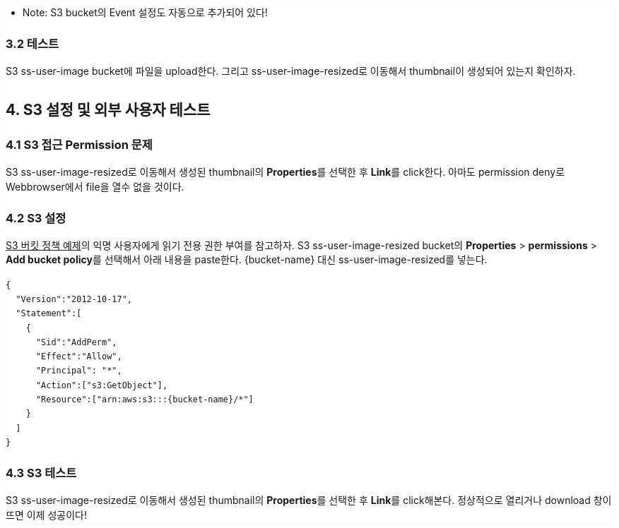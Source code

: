 - Note: S3 bucket의 Event 설정도 자동으로 추가되어 있다!

### 3.2 테스트

S3 ss-user-image bucket에 파일을 upload한다. 그리고 ss-user-image-resized로 이동해서 thumbnail이 생성되어 있는지 확인하자.

## 4. S3 설정 및 외부 사용자 테스트

### 4.1 S3 접근 Permission 문제 

S3 ss-user-image-resized로 이동해서 생성된 thumbnail의 **Properties**를 선택한 후 **Link**를 click한다. 
아마도 permission deny로 Webbrowser에서 file을 열수 없을 것이다. 

### 4.2 S3 설정

[S3 버킷 정책 예제](https://docs.aws.amazon.com/ko_kr/AmazonS3/latest/dev/example-bucket-policies.html#example-bucket-policies-use-case-2)의 익명 사용자에게 읽기 전용 권한 부여를 참고하자. S3 ss-user-image-resized bucket의 **Properties** > **permissions** > **Add bucket policy**를 선택해서 아래 내용을 paste한다. {bucket-name} 대신 ss-user-image-resized를 넣는다.  

```
{
  "Version":"2012-10-17",
  "Statement":[
    {
      "Sid":"AddPerm",
      "Effect":"Allow",
      "Principal": "*",
      "Action":["s3:GetObject"],
      "Resource":["arn:aws:s3:::{bucket-name}/*"]
    }
  ]
}
```

### 4.3 S3 테스트 

S3 ss-user-image-resized로 이동해서 생성된 thumbnail의 **Properties**를 선택한 후 **Link**를 click해본다. 정상적으로 열리거나 download 창이 뜨면 이제 성공이다!
